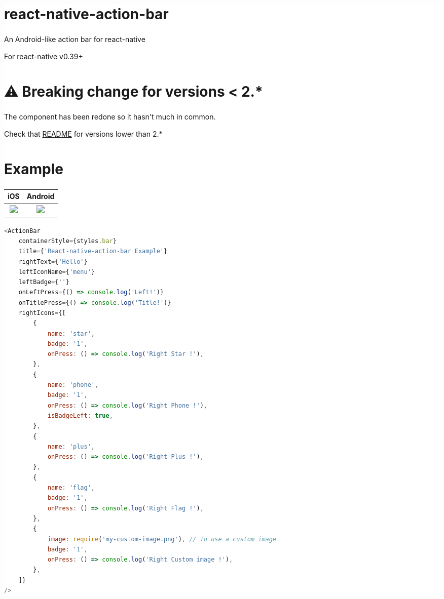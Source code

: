 # react-native-action-bar
An Android-like action bar for react-native

For react-native v0.39+

# :warning: Breaking change for versions < 2.*

The component has been redone so it hasn't much in common.

Check that [README](https://github.com/Osedea/react-native-action-bar/blob/965d0c7a6c081cd68375a85e610ddf58361cd103/README.md) for versions lower than 2.*

# Example

iOS             |  Android
:-------------------------:|:-------------------------:
<img src="https://cdn.rawgit.com/Osedea/react-native-action-bar/603a698fe435c5e4ce860e80a2fa7d839d3fee3a/doc-images/ios.png" height="500"/> | <img src="https://cdn.rawgit.com/Osedea/react-native-action-bar/603a698fe435c5e4ce860e80a2fa7d839d3fee3a/doc-images/android.png" height="500"/>

```js
<ActionBar
    containerStyle={styles.bar}
    title={'React-native-action-bar Example'}
    rightText={'Hello'}
    leftIconName={'menu'}
    leftBadge={''}
    onLeftPress={() => console.log('Left!')}
    onTitlePress={() => console.log('Title!')}
    rightIcons={[
        {
            name: 'star',
            badge: '1',
            onPress: () => console.log('Right Star !'),
        },
        {
            name: 'phone',
            badge: '1',
            onPress: () => console.log('Right Phone !'),
            isBadgeLeft: true,
        },
        {
            name: 'plus',
            onPress: () => console.log('Right Plus !'),
        },
        {
            name: 'flag',
            badge: '1',
            onPress: () => console.log('Right Flag !'),
        },
        {
            image: require('my-custom-image.png'), // To use a custom image
            badge: '1',
            onPress: () => console.log('Right Custom image !'),
        },
    ]}
/>
```
